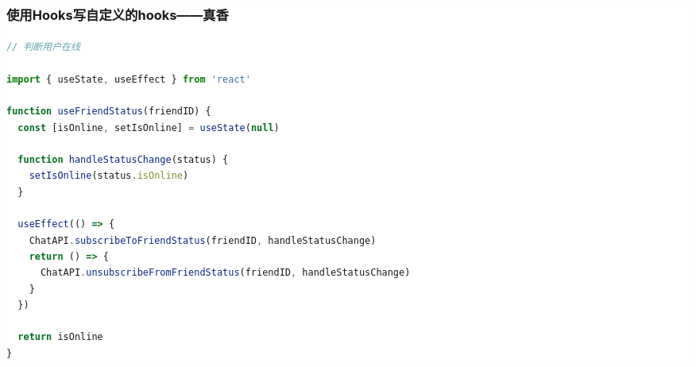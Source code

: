 ### 使用Hooks写自定义的hooks——真香

```jsx
// 判断用户在线

import { useState, useEffect } from 'react'

function useFriendStatus(friendID) {
  const [isOnline, setIsOnline] = useState(null)
  
  function handleStatusChange(status) {
    setIsOnline(status.isOnline)
  }
  
  useEffect(() => {
    ChatAPI.subscribeToFriendStatus(friendID, handleStatusChange)
    return () => {
      ChatAPI.unsubscribeFromFriendStatus(friendID, handleStatusChange)
    }
  })
  
  return isOnline
}
```






































